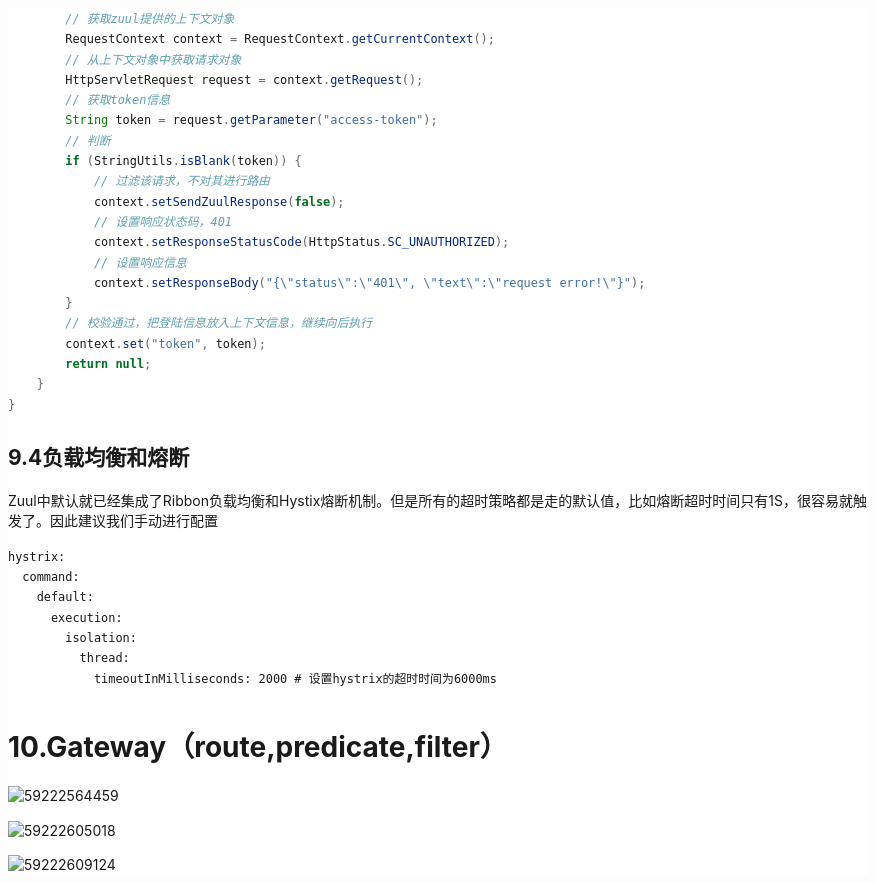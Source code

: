 ```java
        // 获取zuul提供的上下文对象
        RequestContext context = RequestContext.getCurrentContext();
        // 从上下文对象中获取请求对象
        HttpServletRequest request = context.getRequest();
        // 获取token信息
        String token = request.getParameter("access-token");
        // 判断
        if (StringUtils.isBlank(token)) {
            // 过滤该请求，不对其进行路由
            context.setSendZuulResponse(false);
            // 设置响应状态码，401
            context.setResponseStatusCode(HttpStatus.SC_UNAUTHORIZED);
            // 设置响应信息
            context.setResponseBody("{\"status\":\"401\", \"text\":\"request error!\"}");
        }
        // 校验通过，把登陆信息放入上下文信息，继续向后执行
        context.set("token", token);
        return null;
    }
}
```

## 9.4负载均衡和熔断

Zuul中默认就已经集成了Ribbon负载均衡和Hystix熔断机制。但是所有的超时策略都是走的默认值，比如熔断超时时间只有1S，很容易就触发了。因此建议我们手动进行配置

```
hystrix:
  command:
    default:
      execution:
        isolation:
          thread:
            timeoutInMilliseconds: 2000 # 设置hystrix的超时时间为6000ms
```









# 10.Gateway（route,predicate,filter）

![59222564459](C:\Users\Administrator\Desktop\安装\arrest\1592225644594.png)





![59222605018](C:\Users\Administrator\Desktop\安装\arrest\1592226050189.png)

![59222609124](C:\Users\Administrator\Desktop\安装\arrest\1592226091245.png)
